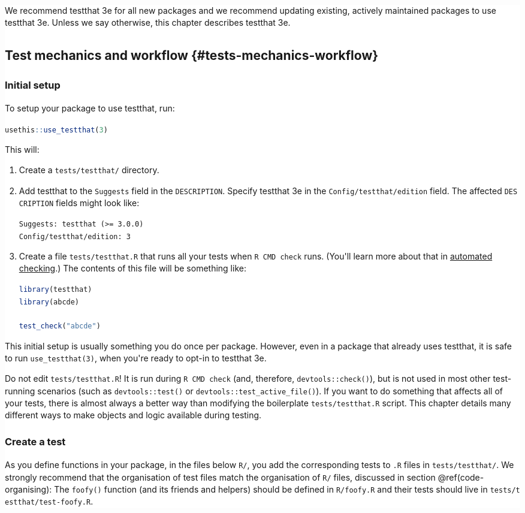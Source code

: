 We recommend testthat 3e for all new packages and we recommend updating existing, actively maintained packages to use testthat 3e.
Unless we say otherwise, this chapter describes testthat 3e.

## Test mechanics and workflow {#tests-mechanics-workflow}

### Initial setup

To setup your package to use testthat, run:


```r
usethis::use_testthat(3)
```

This will:

1.  Create a `tests/testthat/` directory.

2.  Add testthat to the `Suggests` field in the `DESCRIPTION`.
    Specify testthat 3e in the `Config/testthat/edition` field.
    The affected `DESCRIPTION` fields might look like:

        Suggests: testthat (>= 3.0.0)
        Config/testthat/edition: 3

3.  Create a file `tests/testthat.R` that runs all your tests when `R CMD check` runs.
    (You'll learn more about that in [automated checking](#r-cmd-check).) The contents of this file will be something like:

    
    ```r
    library(testthat)
    library(abcde)
    
    test_check("abcde")
    ```

This initial setup is usually something you do once per package.
However, even in a package that already uses testthat, it is safe to run `use_testthat(3)`, when you're ready to opt-in to testthat 3e.

Do not edit `tests/testthat.R`!
It is run during `R CMD check` (and, therefore, `devtools::check()`), but is not used in most other test-running scenarios (such as `devtools::test()` or `devtools::test_active_file()`).
If you want to do something that affects all of your tests, there is almost always a better way than modifying the boilerplate `tests/testthat.R` script.
This chapter details many different ways to make objects and logic available during testing.

### Create a test

As you define functions in your package, in the files below `R/`, you add the corresponding tests to `.R` files in `tests/testthat/`.
We strongly recommend that the organisation of test files match the organisation of `R/` files, discussed in section \@ref(code-organising): The `foofy()` function (and its friends and helpers) should be defined in `R/foofy.R` and their tests should live in `tests/testthat/test-foofy.R`.
